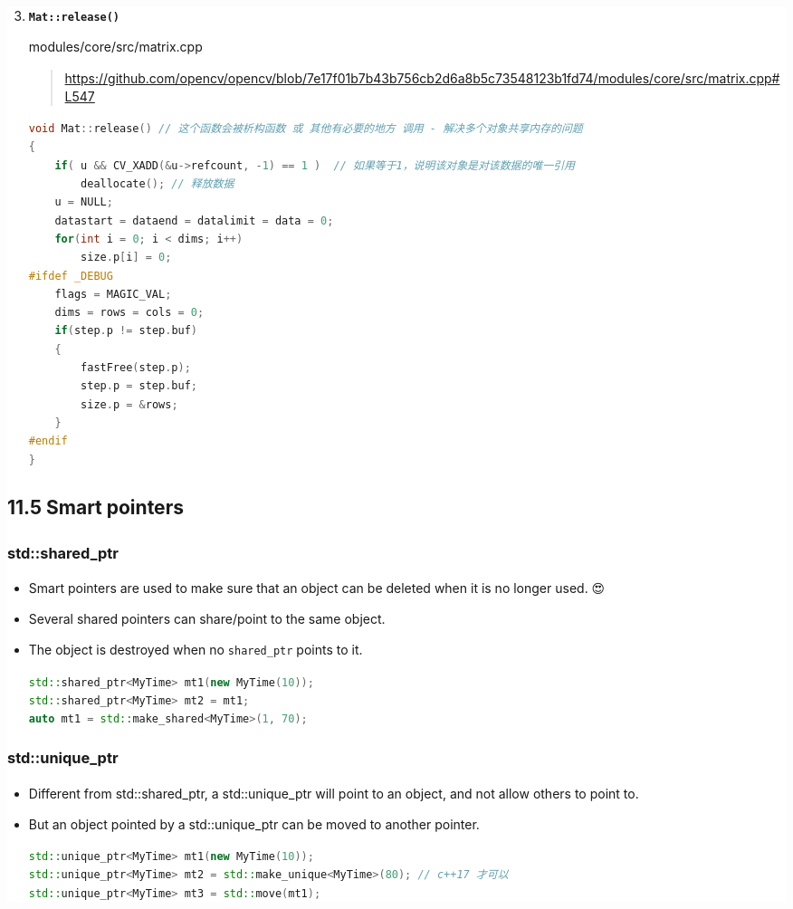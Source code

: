 3. **`Mat::release()`**

   modules/core/src/matrix.cpp

   > https://github.com/opencv/opencv/blob/7e17f01b7b43b756cb2d6a8b5c73548123b1fd74/modules/core/src/matrix.cpp#L547

   ```c++
   void Mat::release() // 这个函数会被析构函数 或 其他有必要的地方 调用 - 解决多个对象共享内存的问题
   {
       if( u && CV_XADD(&u->refcount, -1) == 1 )  // 如果等于1，说明该对象是对该数据的唯一引用
           deallocate(); // 释放数据
       u = NULL;
       datastart = dataend = datalimit = data = 0;
       for(int i = 0; i < dims; i++)
           size.p[i] = 0;
   #ifdef _DEBUG
       flags = MAGIC_VAL;
       dims = rows = cols = 0;
       if(step.p != step.buf)
       {
           fastFree(step.p);
           step.p = step.buf;
           size.p = &rows;
       }
   #endif
   }
   ```

   

## 11.5 Smart pointers

### std::shared_ptr

- Smart pointers are used to make sure that an object can be deleted when it is no longer used. 😍

- Several shared pointers can share/point to the same object.

- The object is destroyed when no `shared_ptr` points to it.

  ```cpp
  std::shared_ptr<MyTime> mt1(new MyTime(10));
  std::shared_ptr<MyTime> mt2 = mt1;
  auto mt1 = std::make_shared<MyTime>(1, 70);
  ```

### std::unique_ptr

- Different from std::shared_ptr, a std::unique_ptr will point to an object, and not allow others to point to.

- But an object pointed by a std::unique_ptr can be moved to another pointer.

  ```cpp
  std::unique_ptr<MyTime> mt1(new MyTime(10));
  std::unique_ptr<MyTime> mt2 = std::make_unique<MyTime>(80); // c++17 才可以
  std::unique_ptr<MyTime> mt3 = std::move(mt1);
  ```
